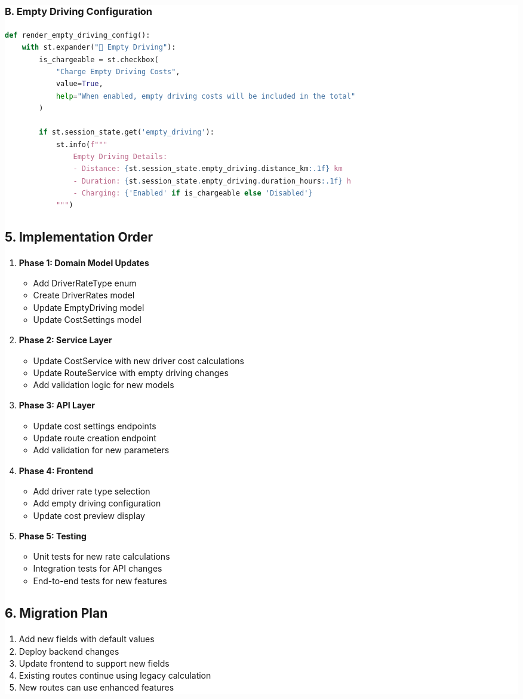 ### B. Empty Driving Configuration
```python
def render_empty_driving_config():
    with st.expander("🚛 Empty Driving"):
        is_chargeable = st.checkbox(
            "Charge Empty Driving Costs",
            value=True,
            help="When enabled, empty driving costs will be included in the total"
        )
        
        if st.session_state.get('empty_driving'):
            st.info(f"""
                Empty Driving Details:
                - Distance: {st.session_state.empty_driving.distance_km:.1f} km
                - Duration: {st.session_state.empty_driving.duration_hours:.1f} h
                - Charging: {'Enabled' if is_chargeable else 'Disabled'}
            """)
```

## 5. Implementation Order

1. **Phase 1: Domain Model Updates**
   - Add DriverRateType enum
   - Create DriverRates model
   - Update EmptyDriving model
   - Update CostSettings model

2. **Phase 2: Service Layer**
   - Update CostService with new driver cost calculations
   - Update RouteService with empty driving changes
   - Add validation logic for new models

3. **Phase 3: API Layer**
   - Update cost settings endpoints
   - Update route creation endpoint
   - Add validation for new parameters

4. **Phase 4: Frontend**
   - Add driver rate type selection
   - Add empty driving configuration
   - Update cost preview display

5. **Phase 5: Testing**
   - Unit tests for new rate calculations
   - Integration tests for API changes
   - End-to-end tests for new features

## 6. Migration Plan

1. Add new fields with default values
2. Deploy backend changes
3. Update frontend to support new fields
4. Existing routes continue using legacy calculation
5. New routes can use enhanced features
